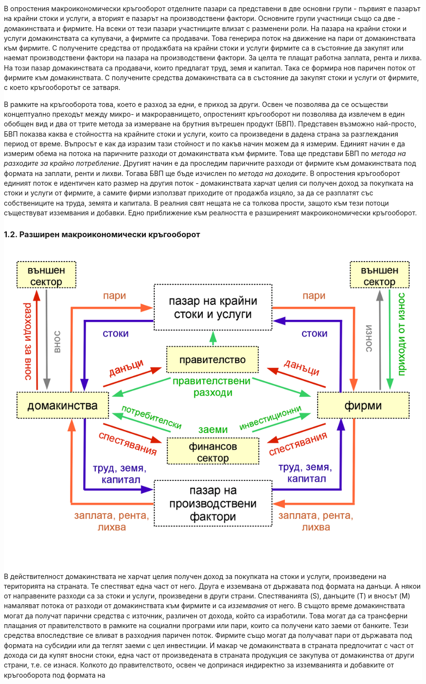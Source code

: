 В опростения макроикономически кръгооборот отделните пазари са
представени в две основни групи - първият е пазарът на крайни
стоки и услуги, а вторият е пазарът на производствени фактори.
Основните групи участници също са две - домакинствата и фирмите.
На всеки от тези пазари участниците влизат с разменени роли. На
пазара на крайни стоки и услуги домакинствата са купувачи, а
фирмите са продавачи. Това генерира поток на движение на пари от
домакинствата към фирмите. С получените средства от продажбата на
крайни стоки и услуги фирмите са в състояние да закупят или
наемат производствени фактори на пазара на производствени
фактори. За целта те плащат работна заплата, рента и лихва. На
този пазар домакинствата са продавачи, които предлагат труд, земя
и капитал.  Така се формира нов паричен поток от фирмите към
домакинствата. С получените средства домакинствата са в състояние
да закупят стоки и услуги от фирмите, с което кръгооборотът се
затваря. 

В рамките на кръгооборота това, което е разход за едни, е приход
за други. Освен че позволява да се осъществи концептуално
преходът между микро- и макроравнището, опростеният кръгооборот
ни позволява да извлечем в един обобщен вид и два от трите метода
за измерване на брутния вътрешен продукт (БВП).  Представен
възможно най-просто, БВП показва каква е стойността на крайните
стоки и услуги, които са произведени в дадена страна за
разглеждания период от време.  Въпросът е как да изразим тази
стойност и по какъв начин можем да я измерим. Единият начин е
да измерим обема на потока на паричните разходи от
домакинствата към фирмите. Това ще представи БВП по *метода на
разходите за крайно потребление*. Другият начин е да проследим
паричните разходи от фирмите към домакинствата под формата на
заплати, ренти и лихви. Тогава БВП ще бъде изчислен по *метода на
доходите*. В опростения кръгооборот единият поток е идентичен
като размер на другия поток - домакинствата харчат целия си
получен доход за покупката на стоки и услуги от фирмите, а самите
фирми използват приходите от продажба изцяло, за да се разплатят
със собствениците на труда, земята и капитала. В реалния свят
нещата не са толкова прости, защото към тези потоци съществуват
изземвания и добавки. Едно приближение към реалността е
разширеният макроикономически кръгооборот.

### 1.2. Разширен макроикономически кръгооборот

![razshiren krygooborot](figure/circularflow-extended.png
"Разширен макроикономически кръгооборот")

В действителност домакинствата не харчат целия получен доход за
покупката на стоки и услуги, произведени на територията на
страната. Те спестяват една част от него. Друга е изземвана от
държавата под формата на данъци. А някои от направените разходи
са за стоки и услуги, произведени в други страни. Спестяванията
(S), данъците (T) и вносът (M) намаляват потока от разходи от
домакинствата към фирмите и са *изземвания* от него. В същото
време домакинствата могат да получат парични средства с източник,
различен от дохода, който са изработили. Това могат да са
трансферни плащания от правителството в рамките на социални
програми или пари, които са получени като заеми от банките.
Тези средства впоследствие се вливат в разходния
паричен поток. Фирмите също могат да получават пари от държавата
под формата на субсидии или да теглят заеми с цел инвестиции. И
макар че домакинствата в страната предпочитат с част от дохода си
да купят вносни стоки, една част от произведената в страната
продукция се закупува от домакинства от други страни, т.е. се
изнася. Колкото до правителството, освен че допринася индиректно
за изземванията и добавките от кръгооборота под формата на